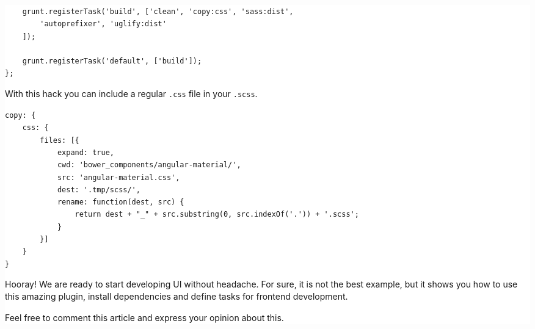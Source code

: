 ```  title:"Gruntfile.js"
    grunt.registerTask('build', ['clean', 'copy:css', 'sass:dist',
        'autoprefixer', 'uglify:dist'
    ]);

    grunt.registerTask('default', ['build']);
};

```

<div class="h-tip" markdown="1">

With this hack you can include a regular `.css` file in your `.scss`.

```
copy: {
    css: {
        files: [{
            expand: true,
            cwd: 'bower_components/angular-material/',
            src: 'angular-material.css',
            dest: '.tmp/scss/',
            rename: function(dest, src) {
                return dest + "_" + src.substring(0, src.indexOf('.')) + '.scss';
            }
        }]
    }
}
```
</div>

Hooray! We are ready to start developing UI without headache. For sure, it is not the best example, but it shows you how to use this amazing plugin, install dependencies and define tasks for frontend development.

Feel free to comment this article and express your opinion about this.
